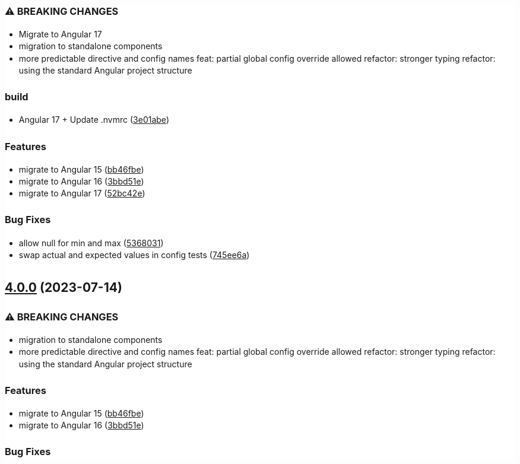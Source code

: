 
### ⚠ BREAKING CHANGES

* Migrate to Angular 17
* migration to standalone components
* more predictable directive and config names
feat: partial global config override allowed
refactor: stronger typing
refactor: using the standard Angular project structure

### build

* Angular 17 + Update .nvmrc ([3e01abe](https://github.com/nbfontana/ngx-currency/commit/3e01abe2e2ee1c10fb9f36a5b0240c2d94e54040))


### Features

* migrate to Angular 15 ([bb46fbe](https://github.com/nbfontana/ngx-currency/commit/bb46fbe1f3c91a4e4afe01febd875d7c2afc6274))
* migrate to Angular 16 ([3bbd51e](https://github.com/nbfontana/ngx-currency/commit/3bbd51ed4849bb713f892fcf6b408aa0c4778ca9))
* migrate to Angular 17 ([52bc42e](https://github.com/nbfontana/ngx-currency/commit/52bc42ee186141eca792762c734b3220768c0e61))


### Bug Fixes

* allow null for min and max ([5368031](https://github.com/nbfontana/ngx-currency/commit/5368031069cc918d2e6c967d9ae00396edb1f6b3))
* swap actual and expected values in config tests ([745ee6a](https://github.com/nbfontana/ngx-currency/commit/745ee6a9e34116a74ef6366ba477677ab97d8f38))

## [4.0.0](https://github.com/dintecom/ngx-currency/compare/v3.0.0...v4.0.0) (2023-07-14)


### ⚠ BREAKING CHANGES

* migration to standalone components
* more predictable directive and config names
feat: partial global config override allowed
refactor: stronger typing
refactor: using the standard Angular project structure

### Features

* migrate to Angular 15 ([bb46fbe](https://github.com/dintecom/ngx-currency/commit/bb46fbe1f3c91a4e4afe01febd875d7c2afc6274))
* migrate to Angular 16 ([3bbd51e](https://github.com/dintecom/ngx-currency/commit/3bbd51ed4849bb713f892fcf6b408aa0c4778ca9))


### Bug Fixes
